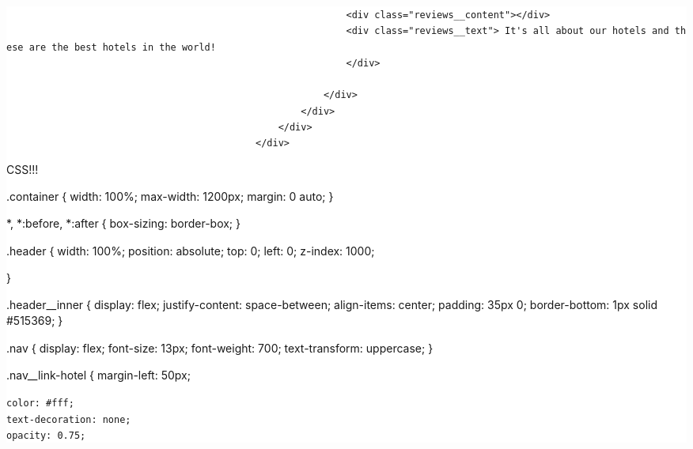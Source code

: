                                                                 <div class="reviews__content"></div>
                                                                <div class="reviews__text"> It's all about our hotels and these are the best hotels in the world!
                                                                </div>

                                                            </div>
                                                        </div>
                                                    </div>
                                                </div>


</body>
</html>

CSS!!!


.container {
    width: 100%;
    max-width: 1200px;
    margin: 0 auto;
}


*,
*:before,
*:after {
    box-sizing: border-box;
}

.header {
    width: 100%;
    position: absolute;
    top: 0;
    left: 0;
    z-index: 1000;


}

.header__inner {
    display: flex;
    justify-content: space-between;
    align-items: center;
    padding: 35px 0;
    border-bottom: 1px solid #515369;
}

.nav {
    display: flex;
    font-size: 13px;
    font-weight: 700;
    text-transform: uppercase;
}

.nav__link-hotel {
    margin-left: 50px;

    color: #fff;
    text-decoration: none;
    opacity: 0.75;
